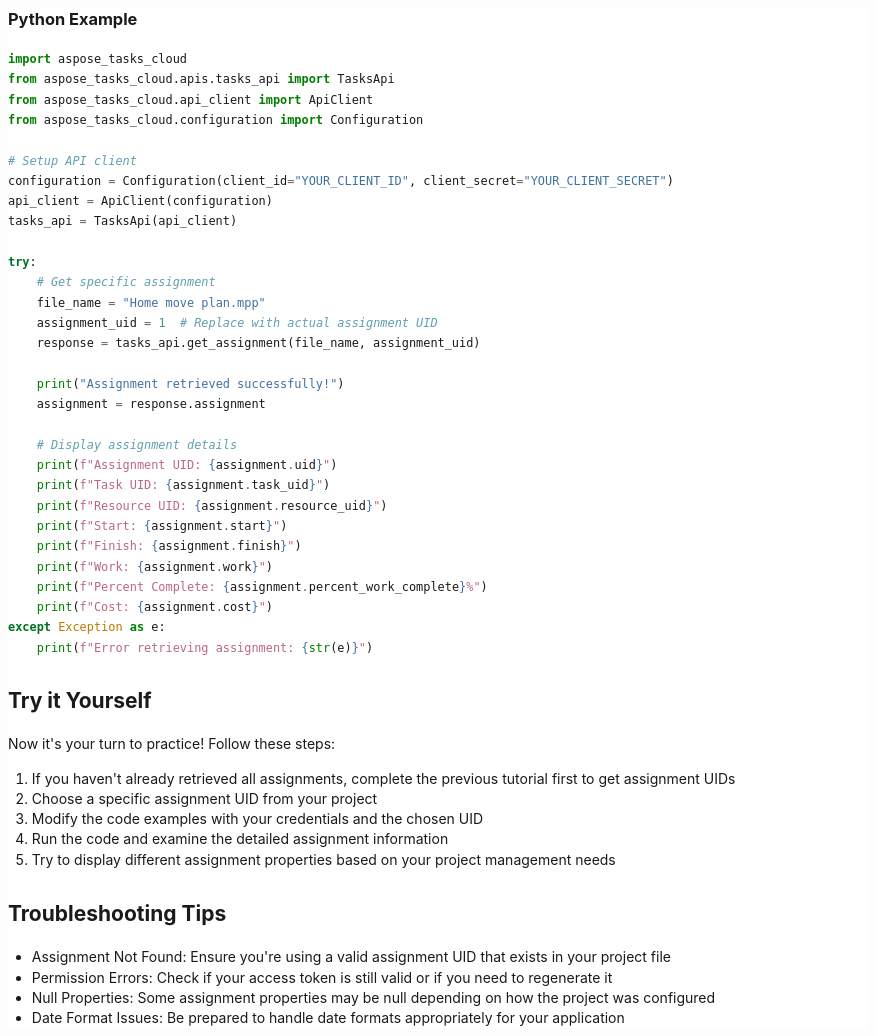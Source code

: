 ```csharp
```

### Python Example

```python
import aspose_tasks_cloud
from aspose_tasks_cloud.apis.tasks_api import TasksApi
from aspose_tasks_cloud.api_client import ApiClient
from aspose_tasks_cloud.configuration import Configuration

# Setup API client
configuration = Configuration(client_id="YOUR_CLIENT_ID", client_secret="YOUR_CLIENT_SECRET")
api_client = ApiClient(configuration)
tasks_api = TasksApi(api_client)

try:
    # Get specific assignment
    file_name = "Home move plan.mpp"
    assignment_uid = 1  # Replace with actual assignment UID
    response = tasks_api.get_assignment(file_name, assignment_uid)
    
    print("Assignment retrieved successfully!")
    assignment = response.assignment
    
    # Display assignment details
    print(f"Assignment UID: {assignment.uid}")
    print(f"Task UID: {assignment.task_uid}")
    print(f"Resource UID: {assignment.resource_uid}")
    print(f"Start: {assignment.start}")
    print(f"Finish: {assignment.finish}")
    print(f"Work: {assignment.work}")
    print(f"Percent Complete: {assignment.percent_work_complete}%")
    print(f"Cost: {assignment.cost}")
except Exception as e:
    print(f"Error retrieving assignment: {str(e)}")
```

## Try it Yourself

Now it's your turn to practice! Follow these steps:

1. If you haven't already retrieved all assignments, complete the previous tutorial first to get assignment UIDs
2. Choose a specific assignment UID from your project
3. Modify the code examples with your credentials and the chosen UID
4. Run the code and examine the detailed assignment information
5. Try to display different assignment properties based on your project management needs

## Troubleshooting Tips

- Assignment Not Found: Ensure you're using a valid assignment UID that exists in your project file
- Permission Errors: Check if your access token is still valid or if you need to regenerate it
- Null Properties: Some assignment properties may be null depending on how the project was configured
- Date Format Issues: Be prepared to handle date formats appropriately for your application
